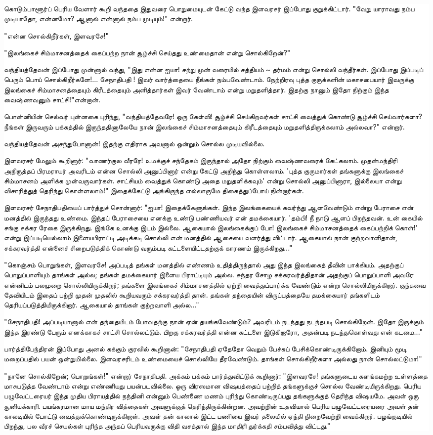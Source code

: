 கொடும்பாளூர்ப் பெரிய வேளார் கூறி வந்ததை இதுவரை பொறுமையுடன் கேட்டு வந்த இளவரசர் இப்போது குறுக்கிட்டார். "வேறு யாராவது நம்ப முடியாதோ, என்னமோ? ஆனால் என்னால் நம்ப முடியும்!" என்றார்.

"என்ன சொல்கிறீர்கள், இளவரசே!"

"இலங்கைச் சிம்மாசனத்தைக் கைப்பற்ற நான் சூழ்ச்சி செய்தது உண்மைதான் என்று சொல்கிறேன்?"

வந்தியத்தேவன் இப்போது முன்னால் வந்து, "இது என்ன ஐயா! சற்று முன் வரையில் சத்தியம் ~ தர்மம் என்று சொல்லி வந்தீர்கள். இப்போது இப்படிப் பெரும் பொய் சொல்கிறீர்களே!... சேநாதிபதி ! இவர் வார்த்தையை நீங்கள் நம்பவேண்டாம். நேற்றிரவு புத்த குருக்களின் மகாசபையார் இவருக்கு இலங்கைச் சிம்மாசனத்தையும் கிரீடத்தையும் அளித்தார்கள் இவர் வேண்டாம் என்று மறுதளித்தார். இதற்கு நானும் இதோ நிற்கும் இந்த வைஷ்ணவனும் சாட்சி!"என்றான்.

பொன்னியின் செல்வர் புன்னகை புரிந்து, "வந்தியத்தேவரே! ஒரு கேள்வி! சூழ்ச்சி செய்கிறவர்கள் சாட்சி வைத்துக் கொண்டு சூழ்ச்சி செய்வார்களா? நீங்கள் இருவரும் பக்கத்தில் இருந்ததினாலேயே நான் இலங்கைச் சிம்மாசனத்தையும் கிரீடத்தையும் மறுதளித்திருக்கலாம் அல்லவா?" என்றார்.

வந்தியத்தேவன் அசந்துபோனான்! இதற்கு எதிராக அவனால் ஒன்றும் சொல்ல முடியவில்லை.

இளவரசர் மேலும் கூறினார்: "வாணர்குல வீரரே! உமக்குச் சந்தேகம் இருந்தால் அதோ நிற்கும் வைஷ்ணவரைக் கேட்கலாம். முதன்மந்திரி அநிருத்தப் பிரமராயர் அவரிடம் என்ன சொல்லி அனுப்பினார் என்று கேட்டு அறிந்து கொள்ளலாம். 'புத்த குருமார்கள் தங்களுக்கு இலங்கைச் சிம்மாசனம் அளிக்க முன்வருவார்கள். சாட்சியம் வைத்துக் கொண்டு அதை மறுதளிக்கவும்' என்று சொல்லி அனுப்பினாரா, இல்லையா என்று விசாரித்துத் தெரிந்து கொள்ளலாம்!" இதைக்கேட்டு அங்கிருந்த எல்லாருமே திகைத்துப்போய் நின்றார்கள்.

இளவரசர் சேநாதிபதியைப் பார்த்துச் சொன்னார்: "ஐயா! இதைக்கேளுங்கள். இந்த இலங்கையைக் கவர்ந்து ஆளவேண்டும் என்று பேராசை என் மனத்தில் இருந்தது உண்மை. இந்தப் பேராசையை எனக்கு உண்டு பண்ணியவர் என் தமக்கையார். 'தம்பி! நீ நாடு ஆளப் பிறந்தவன். உன் கையில் சங்கு சக்கர ரேகை இருக்கிறது. இங்கே உனக்கு இடம் இல்லை. ஆகையால் இலங்கைக்குப் போ! இலங்கைச் சிம்மாசனத்தைக் கைப்பற்றிக் கொள்!' என்று இப்படியெல்லாம் இளையபிராட்டி அடிக்கடி சொல்லி என் மனத்தில் ஆசையை வளர்த்து விட்டார். ஆகையால் நான் குற்றவாளிதான், சக்கரவர்த்தி என்னைச் சிறைபடுத்திக் கொண்டு வரும்படி கட்டளையிட்டதற்குக் காரணம் இருக்கிறது..."

"கொஞ்சம் பொறுங்கள், இளவரசே! அப்படித் தங்கள் மனத்தில் எண்ணம் உதித்திருந்தால் அது இந்த இலங்கைத் தீவின் பாக்கியம். அதற்குப் பொறுப்பாளியும் தாங்கள் அல்ல; தங்கள் தமக்கையார் இளைய பிராட்டியும் அல்ல. சுந்தர சோழ சக்கரவர்த்திதான் அதற்குப் பொறுப்பாளி அவரே என்னிடம் பலமுறை சொல்லியிருக்கிறார்; தங்களை இலங்கைச் சிம்மாசனத்தில் ஏற்றி வைத்துப்பார்க்க வேண்டும் என்று சொல்லியிருக்கிறார். குந்தவை தேவியிடம் இதைப் பற்றி முதன் முதலில் கூறியவரும் சக்கரவர்த்தி தான். தங்கள் தந்தையின் விருப்பத்தையே தமக்கையார் தங்களிடம் தெரியப்படுத்தியிருக்கிறார். ஆகையால் தாங்கள் குற்றவாளி அல்ல..."

"சேநாதிபதி! அப்படியானால் என் தந்தையிடம் போவதற்கு நான் ஏன் தயங்கவேண்டும்? அவரிடம் நடந்தது நடந்தபடி சொல்கிறேன். இதோ இருக்கும் இந்த இரண்டு பேரும் எனக்காகச் சாட்சி சொல்லட்டும். பிறகு சக்கரவர்த்தி என்ன கட்டளை இடுகிறாரோ, அதன்படி நடந்துகொள்வது என் கடமை..."

பார்த்திபேந்திரன் இப்போது அனல் கக்கும் குரலில் கூறினான்: "சேநாதிபதி ஏதேதோ வெறும் பேச்சுப் பேசிக்கொண்டிருக்கிறோம். இனியும் மூடி மறைப்பதில் பயன் ஒன்றுமில்லை. இளவரசரிடம் உண்மையைச் சொல்லியே தீரவேண்டும். தாங்கள் சொல்கிறீர்களா அல்லது நான் சொல்லட்டுமா!"

"நானே சொல்கிறேன்; பொறுங்கள்!" என்றார் சேநாதிபதி. அக்கம் பக்கம் பார்த்துவிட்டுக் கூறினார்: "இளவரசே! தங்களுடைய களங்கமற்ற உள்ளத்தை மாசுபடுத்த வேண்டாம் என்று எண்ணியது பயன்படவில்லை. ஒரு விரஸமான விஷயத்தைப் பற்றித் தங்களுக்குச் சொல்ல வேண்டியிருக்கிறது. பெரிய பழுவேட்டரையர் இந்த முதிய பிராயத்தில் நந்தினி என்னும் பெண்ணை மணம் புரிந்து கொண்டிருப்பது தங்களுக்குத் தெரிந்த விஷயமே. அவள் ஒரு சூனியக்காரி. பயங்கரமான மாய மந்திர வித்தைகள் அவளுக்குத் தெரிந்திருக்கின்றன. அவற்றின் உதவியால் பெரிய பழுவேட்டரையரை அவள் தன் காலடியில் போட்டு வைத்துக்கொண்டிருக்கிறாள். அவள் தன் காலால் இட்ட பணியை இவர் தலையில் ஏந்தி நிறைவேற்றி வைக்கிறார். பழங்குடியில் பிறந்து, பல வீரச் செயல்கள் புரிந்த அந்தப் பெரியவருக்கு விதி வசத்தால் இந்த மாதிரி துர்க்கதி சம்பவித்து விட்டது."
